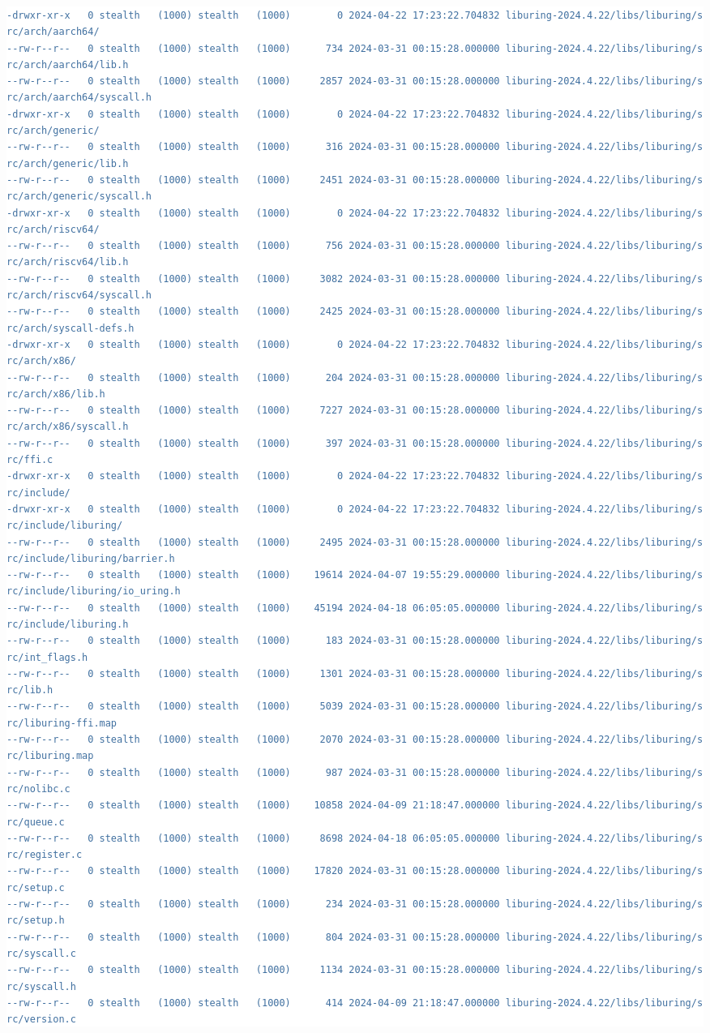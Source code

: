 ```diff
-drwxr-xr-x   0 stealth   (1000) stealth   (1000)        0 2024-04-22 17:23:22.704832 liburing-2024.4.22/libs/liburing/src/arch/aarch64/
--rw-r--r--   0 stealth   (1000) stealth   (1000)      734 2024-03-31 00:15:28.000000 liburing-2024.4.22/libs/liburing/src/arch/aarch64/lib.h
--rw-r--r--   0 stealth   (1000) stealth   (1000)     2857 2024-03-31 00:15:28.000000 liburing-2024.4.22/libs/liburing/src/arch/aarch64/syscall.h
-drwxr-xr-x   0 stealth   (1000) stealth   (1000)        0 2024-04-22 17:23:22.704832 liburing-2024.4.22/libs/liburing/src/arch/generic/
--rw-r--r--   0 stealth   (1000) stealth   (1000)      316 2024-03-31 00:15:28.000000 liburing-2024.4.22/libs/liburing/src/arch/generic/lib.h
--rw-r--r--   0 stealth   (1000) stealth   (1000)     2451 2024-03-31 00:15:28.000000 liburing-2024.4.22/libs/liburing/src/arch/generic/syscall.h
-drwxr-xr-x   0 stealth   (1000) stealth   (1000)        0 2024-04-22 17:23:22.704832 liburing-2024.4.22/libs/liburing/src/arch/riscv64/
--rw-r--r--   0 stealth   (1000) stealth   (1000)      756 2024-03-31 00:15:28.000000 liburing-2024.4.22/libs/liburing/src/arch/riscv64/lib.h
--rw-r--r--   0 stealth   (1000) stealth   (1000)     3082 2024-03-31 00:15:28.000000 liburing-2024.4.22/libs/liburing/src/arch/riscv64/syscall.h
--rw-r--r--   0 stealth   (1000) stealth   (1000)     2425 2024-03-31 00:15:28.000000 liburing-2024.4.22/libs/liburing/src/arch/syscall-defs.h
-drwxr-xr-x   0 stealth   (1000) stealth   (1000)        0 2024-04-22 17:23:22.704832 liburing-2024.4.22/libs/liburing/src/arch/x86/
--rw-r--r--   0 stealth   (1000) stealth   (1000)      204 2024-03-31 00:15:28.000000 liburing-2024.4.22/libs/liburing/src/arch/x86/lib.h
--rw-r--r--   0 stealth   (1000) stealth   (1000)     7227 2024-03-31 00:15:28.000000 liburing-2024.4.22/libs/liburing/src/arch/x86/syscall.h
--rw-r--r--   0 stealth   (1000) stealth   (1000)      397 2024-03-31 00:15:28.000000 liburing-2024.4.22/libs/liburing/src/ffi.c
-drwxr-xr-x   0 stealth   (1000) stealth   (1000)        0 2024-04-22 17:23:22.704832 liburing-2024.4.22/libs/liburing/src/include/
-drwxr-xr-x   0 stealth   (1000) stealth   (1000)        0 2024-04-22 17:23:22.704832 liburing-2024.4.22/libs/liburing/src/include/liburing/
--rw-r--r--   0 stealth   (1000) stealth   (1000)     2495 2024-03-31 00:15:28.000000 liburing-2024.4.22/libs/liburing/src/include/liburing/barrier.h
--rw-r--r--   0 stealth   (1000) stealth   (1000)    19614 2024-04-07 19:55:29.000000 liburing-2024.4.22/libs/liburing/src/include/liburing/io_uring.h
--rw-r--r--   0 stealth   (1000) stealth   (1000)    45194 2024-04-18 06:05:05.000000 liburing-2024.4.22/libs/liburing/src/include/liburing.h
--rw-r--r--   0 stealth   (1000) stealth   (1000)      183 2024-03-31 00:15:28.000000 liburing-2024.4.22/libs/liburing/src/int_flags.h
--rw-r--r--   0 stealth   (1000) stealth   (1000)     1301 2024-03-31 00:15:28.000000 liburing-2024.4.22/libs/liburing/src/lib.h
--rw-r--r--   0 stealth   (1000) stealth   (1000)     5039 2024-03-31 00:15:28.000000 liburing-2024.4.22/libs/liburing/src/liburing-ffi.map
--rw-r--r--   0 stealth   (1000) stealth   (1000)     2070 2024-03-31 00:15:28.000000 liburing-2024.4.22/libs/liburing/src/liburing.map
--rw-r--r--   0 stealth   (1000) stealth   (1000)      987 2024-03-31 00:15:28.000000 liburing-2024.4.22/libs/liburing/src/nolibc.c
--rw-r--r--   0 stealth   (1000) stealth   (1000)    10858 2024-04-09 21:18:47.000000 liburing-2024.4.22/libs/liburing/src/queue.c
--rw-r--r--   0 stealth   (1000) stealth   (1000)     8698 2024-04-18 06:05:05.000000 liburing-2024.4.22/libs/liburing/src/register.c
--rw-r--r--   0 stealth   (1000) stealth   (1000)    17820 2024-03-31 00:15:28.000000 liburing-2024.4.22/libs/liburing/src/setup.c
--rw-r--r--   0 stealth   (1000) stealth   (1000)      234 2024-03-31 00:15:28.000000 liburing-2024.4.22/libs/liburing/src/setup.h
--rw-r--r--   0 stealth   (1000) stealth   (1000)      804 2024-03-31 00:15:28.000000 liburing-2024.4.22/libs/liburing/src/syscall.c
--rw-r--r--   0 stealth   (1000) stealth   (1000)     1134 2024-03-31 00:15:28.000000 liburing-2024.4.22/libs/liburing/src/syscall.h
--rw-r--r--   0 stealth   (1000) stealth   (1000)      414 2024-04-09 21:18:47.000000 liburing-2024.4.22/libs/liburing/src/version.c
```